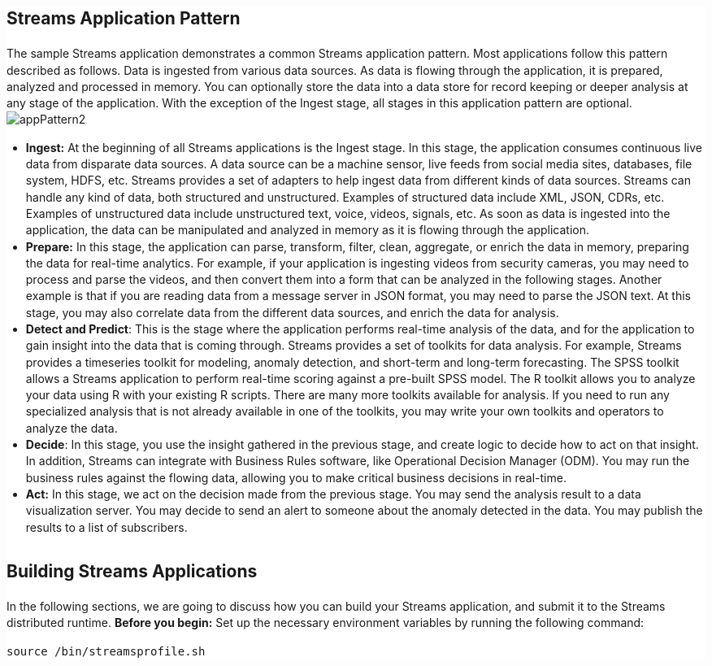 

<a name="streams_application_pattern"></a>

## Streams Application Pattern

The sample Streams application demonstrates a common Streams application pattern. Most applications follow this pattern described as follows. Data is ingested from various data sources. As data is flowing through the application, it is prepared, analyzed and processed in memory. You can optionally store the data into a data store for record keeping or deeper analysis at any stage of the application. With the exception of the Ingest stage, all stages in this application pattern are optional. ![appPattern2](/streamsx.documentation/images/qse/appPattern2.gif)

*   **Ingest:** At the beginning of all Streams applications is the Ingest stage. In this stage, the application consumes continuous live data from disparate data sources. A data source can be a machine sensor, live feeds from social media sites, databases, file system, HDFS, etc. Streams provides a set of adapters to help ingest data from different kinds of data sources. Streams can handle any kind of data, both structured and unstructured. Examples of structured data include XML, JSON, CDRs, etc. Examples of unstructured data include unstructured text, voice, videos, signals, etc. As soon as data is ingested into the application, the data can be manipulated and analyzed in memory as it is flowing through the application.
*   **Prepare:** In this stage, the application can parse, transform, filter, clean, aggregate, or enrich the data in memory, preparing the data for real-time analytics. For example, if your application is ingesting videos from security cameras, you may need to process and parse the videos, and then convert them into a form that can be analyzed in the following stages. Another example is that if you are reading data from a message server in JSON format, you may need to parse the JSON text. At this stage, you may also correlate data from the different data sources, and enrich the data for analysis.
*   **Detect and Predict**: This is the stage where the application performs real-time analysis of the data, and for the application to gain insight into the data that is coming through. Streams provides a set of toolkits for data analysis. For example, Streams provides a timeseries toolkit for modeling, anomaly detection, and short-term and long-term forecasting. The SPSS toolkit allows a Streams application to perform real-time scoring against a pre-built SPSS model. The R toolkit allows you to analyze your data using R with your existing R scripts. There are many more toolkits available for analysis. If you need to run any specialized analysis that is not already available in one of the toolkits, you may write your own toolkits and operators to analyze the data.
*   **Decide**: In this stage, you use the insight gathered in the previous stage, and create logic to decide how to act on that insight. In addition, Streams can integrate with Business Rules software, like Operational Decision Manager (ODM). You may run the business rules against the flowing data, allowing you to make critical business decisions in real-time.
*   **Act:** In this stage, we act on the decision made from the previous stage. You may send the analysis result to a data visualization server. You may decide to send an alert to someone about the anomaly detected in the data. You may publish the results to a list of subscribers.

<a name="building_streams_applications"></a>

## Building Streams Applications

In the following sections, we are going to discuss how you can build your Streams application, and submit it to the Streams distributed runtime. **Before you begin:** Set up the necessary environment variables by running the following command:

<pre>source <Streams_Install>/bin/streamsprofile.sh</pre>
